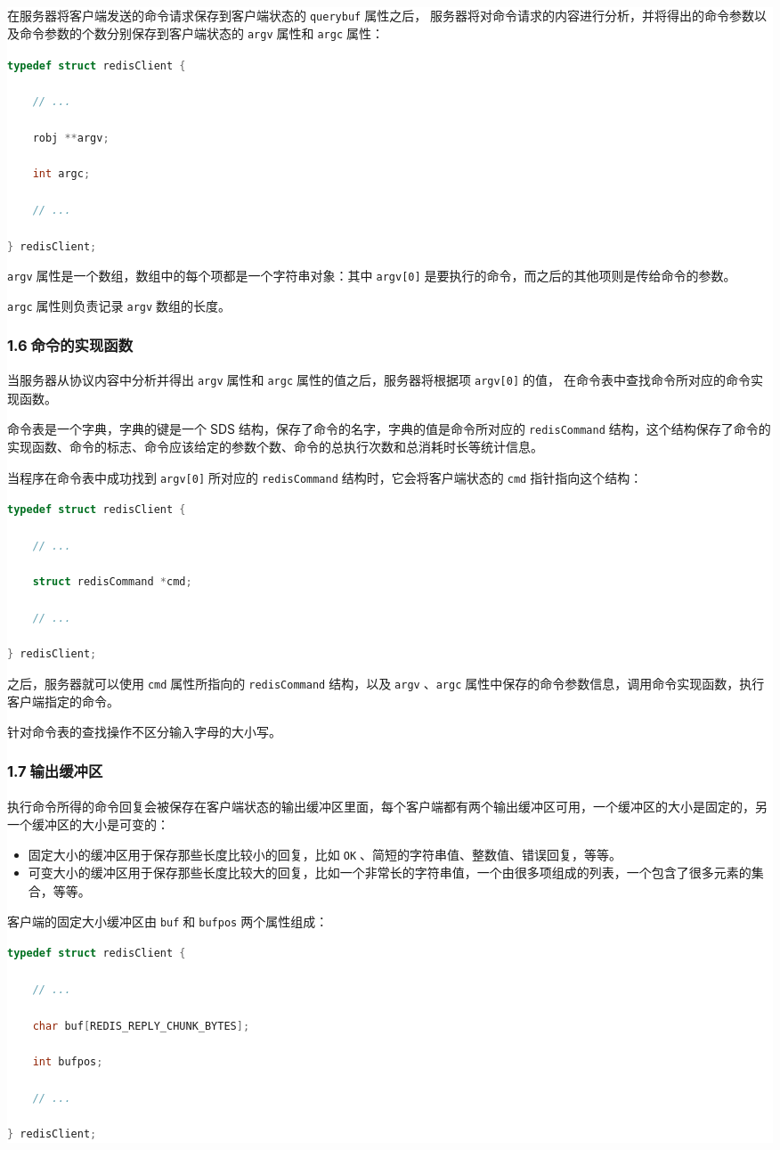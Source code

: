 在服务器将客户端发送的命令请求保存到客户端状态的 `querybuf` 属性之后， 服务器将对命令请求的内容进行分析，并将得出的命令参数以及命令参数的个数分别保存到客户端状态的 `argv` 属性和 `argc` 属性：

```c
typedef struct redisClient {

    // ...

    robj **argv;

    int argc;

    // ...

} redisClient;
```

`argv` 属性是一个数组，数组中的每个项都是一个字符串对象：其中 `argv[0]` 是要执行的命令，而之后的其他项则是传给命令的参数。

`argc` 属性则负责记录 `argv` 数组的长度。

### 1.6 命令的实现函数

当服务器从协议内容中分析并得出 `argv` 属性和 `argc` 属性的值之后，服务器将根据项 `argv[0]` 的值， 在命令表中查找命令所对应的命令实现函数。

命令表是一个字典，字典的键是一个 SDS 结构，保存了命令的名字，字典的值是命令所对应的 `redisCommand` 结构，这个结构保存了命令的实现函数、命令的标志、命令应该给定的参数个数、命令的总执行次数和总消耗时长等统计信息。

当程序在命令表中成功找到 `argv[0]` 所对应的 `redisCommand` 结构时，它会将客户端状态的 `cmd` 指针指向这个结构：

```c
typedef struct redisClient {

    // ...

    struct redisCommand *cmd;

    // ...

} redisClient;
```

之后，服务器就可以使用 `cmd` 属性所指向的 `redisCommand` 结构，以及 `argv` 、`argc` 属性中保存的命令参数信息，调用命令实现函数，执行客户端指定的命令。

针对命令表的查找操作不区分输入字母的大小写。

### 1.7 输出缓冲区

执行命令所得的命令回复会被保存在客户端状态的输出缓冲区里面，每个客户端都有两个输出缓冲区可用，一个缓冲区的大小是固定的，另一个缓冲区的大小是可变的：

- 固定大小的缓冲区用于保存那些长度比较小的回复，比如 `OK` 、简短的字符串值、整数值、错误回复，等等。
- 可变大小的缓冲区用于保存那些长度比较大的回复，比如一个非常长的字符串值，一个由很多项组成的列表，一个包含了很多元素的集合，等等。

客户端的固定大小缓冲区由 `buf` 和 `bufpos` 两个属性组成：

```c
typedef struct redisClient {

    // ...

    char buf[REDIS_REPLY_CHUNK_BYTES];

    int bufpos;

    // ...

} redisClient;
```
